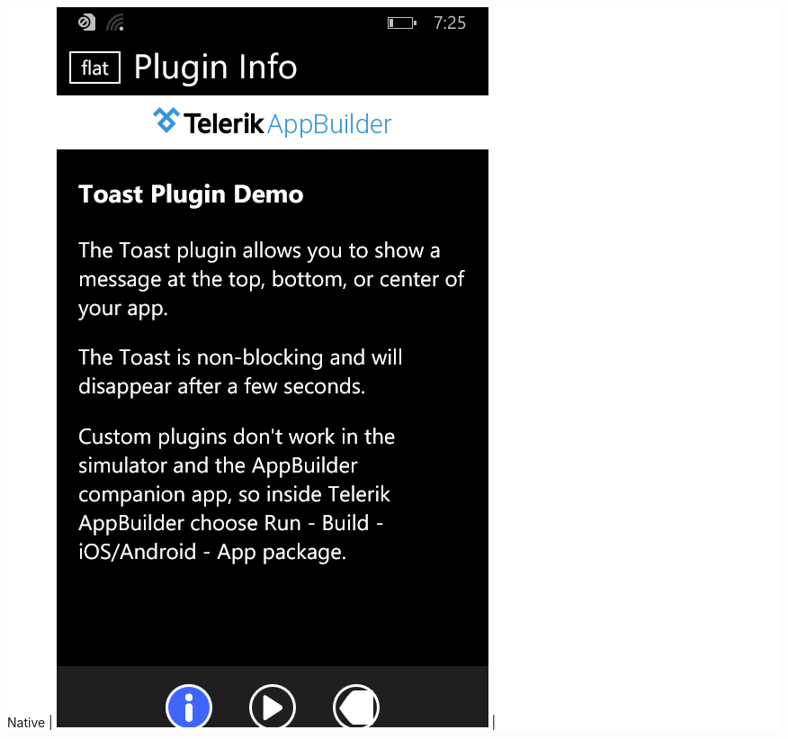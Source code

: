 Native | ![](https://raw.githubusercontent.com/Telerik-Verified-Plugins/Toast-DemoApp/master/screenshots/wp8/native-home.png) |